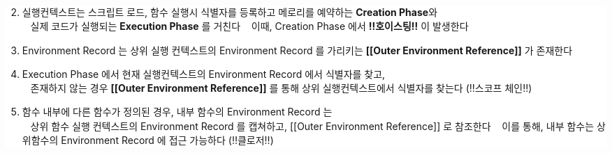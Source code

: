 2. 실행컨텍스트는 스크립트 로드, 함수 실행시 식별자를 등록하고 메로리를 예약하는 **Creation Phase**와 <br/>
   &nbsp;&nbsp; 실제 코드가 실행되는 **Execution Phase** 를 거친다
   &nbsp;&nbsp; 이때, Creation Phase 에서 **‼️호이스팅‼️** 이 발생한다

3. Environment Record 는 상위 실행 컨텍스트의 Environment Record 를 가리키는 **[[Outer Environment Reference]]** 가 존재한다

4. Execution Phase 에서 현재 실행컨텍스트의 Environment Record 에서 식별자를 찾고, <br/>
   &nbsp;&nbsp; 존재하지 않는 경우 **[[Outer Environment Reference]]** 를 통해 상위 실행컨텍스트에서 식별자를 찾는다 (‼️스코프 체인‼️)

5. 함수 내부에 다른 함수가 정의된 경우, 내부 함수의 Environment Record 는 <br/>
   &nbsp;&nbsp; 상위 함수 실행 컨텍스트의 Environment Record 를 캡쳐하고, [[Outer Environment Reference]] 로 참조한다
   &nbsp;&nbsp; 이를 통해, 내부 함수는 상위함수의 Environment Record 에 접근 가능하다 (‼️클로저‼️)
